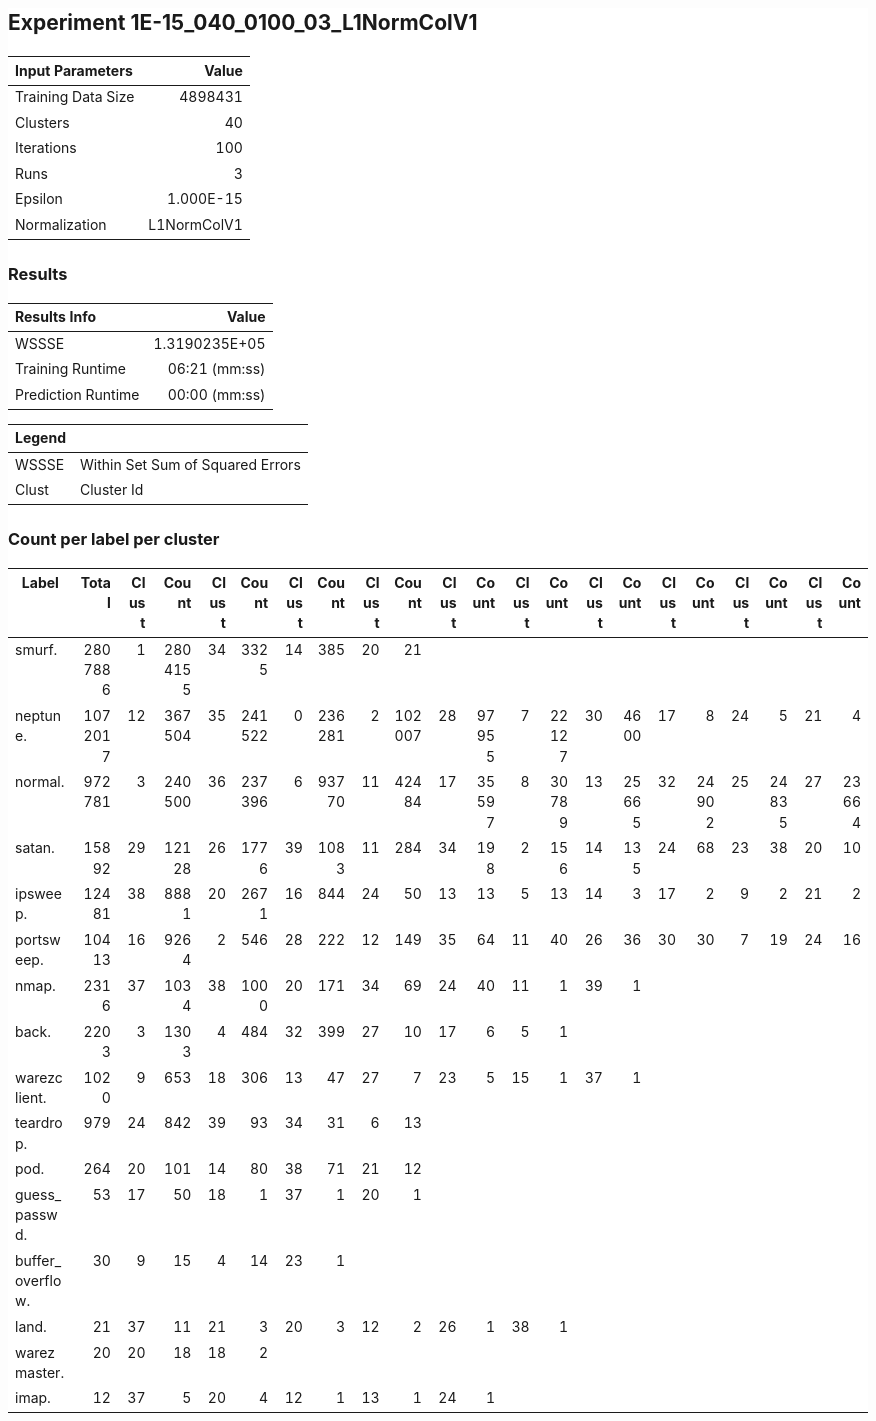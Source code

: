 ## Experiment 1E-15_040_0100_03_L1NormColV1


| Input Parameters     |   Value   |
| :------------------- | --------: |
| Training Data Size   |   4898431 |
| Clusters             |        40 |
| Iterations           |       100 |
| Runs                 |         3 |
| Epsilon              | 1.000E-15 |
| Normalization        | L1NormColV1 |


### Results

| Results Info         | Value         |
| :------------------- | ------------: |
| WSSSE                | 1.3190235E+05 |
| Training Runtime     | 06:21 (mm:ss) |
| Prediction Runtime   | 00:00 (mm:ss) |

| Legend ||
| ------ | -------------------------------- |
| WSSSE  | Within Set Sum of Squared Errors |
| Clust  | Cluster Id                       |


### Count per label per cluster

| Label                |   Total   | Clust | Count   | Clust | Count   | Clust | Count   | Clust | Count   | Clust | Count   | Clust | Count   | Clust | Count   | Clust | Count   | Clust | Count   | Clust | Count   |
| -------------------- | --------: | ----: | ------: | ----: | ------: | ----: | ------: | ----: | ------: | ----: | ------: | ----: | ------: | ----: | ------: | ----: | ------: | ----: | ------: | ----: | ------: |
| smurf.               |   2807886 |     1 | 2804155 |    34 |    3325 |    14 |     385 |    20 |      21 |
| neptune.             |   1072017 |    12 |  367504 |    35 |  241522 |     0 |  236281 |     2 |  102007 |    28 |   97955 |     7 |   22127 |    30 |    4600 |    17 |       8 |    24 |       5 |    21 |       4 |
| normal.              |    972781 |     3 |  240500 |    36 |  237396 |     6 |   93770 |    11 |   42484 |    17 |   35597 |     8 |   30789 |    13 |   25665 |    32 |   24902 |    25 |   24835 |    27 |   23664 |
| satan.               |     15892 |    29 |   12128 |    26 |    1776 |    39 |    1083 |    11 |     284 |    34 |     198 |     2 |     156 |    14 |     135 |    24 |      68 |    23 |      38 |    20 |      10 |
| ipsweep.             |     12481 |    38 |    8881 |    20 |    2671 |    16 |     844 |    24 |      50 |    13 |      13 |     5 |      13 |    14 |       3 |    17 |       2 |     9 |       2 |    21 |       2 |
| portsweep.           |     10413 |    16 |    9264 |     2 |     546 |    28 |     222 |    12 |     149 |    35 |      64 |    11 |      40 |    26 |      36 |    30 |      30 |     7 |      19 |    24 |      16 |
| nmap.                |      2316 |    37 |    1034 |    38 |    1000 |    20 |     171 |    34 |      69 |    24 |      40 |    11 |       1 |    39 |       1 |
| back.                |      2203 |     3 |    1303 |     4 |     484 |    32 |     399 |    27 |      10 |    17 |       6 |     5 |       1 |
| warezclient.         |      1020 |     9 |     653 |    18 |     306 |    13 |      47 |    27 |       7 |    23 |       5 |    15 |       1 |    37 |       1 |
| teardrop.            |       979 |    24 |     842 |    39 |      93 |    34 |      31 |     6 |      13 |
| pod.                 |       264 |    20 |     101 |    14 |      80 |    38 |      71 |    21 |      12 |
| guess_passwd.        |        53 |    17 |      50 |    18 |       1 |    37 |       1 |    20 |       1 |
| buffer_overflow.     |        30 |     9 |      15 |     4 |      14 |    23 |       1 |
| land.                |        21 |    37 |      11 |    21 |       3 |    20 |       3 |    12 |       2 |    26 |       1 |    38 |       1 |
| warezmaster.         |        20 |    20 |      18 |    18 |       2 |
| imap.                |        12 |    37 |       5 |    20 |       4 |    12 |       1 |    13 |       1 |    24 |       1 |